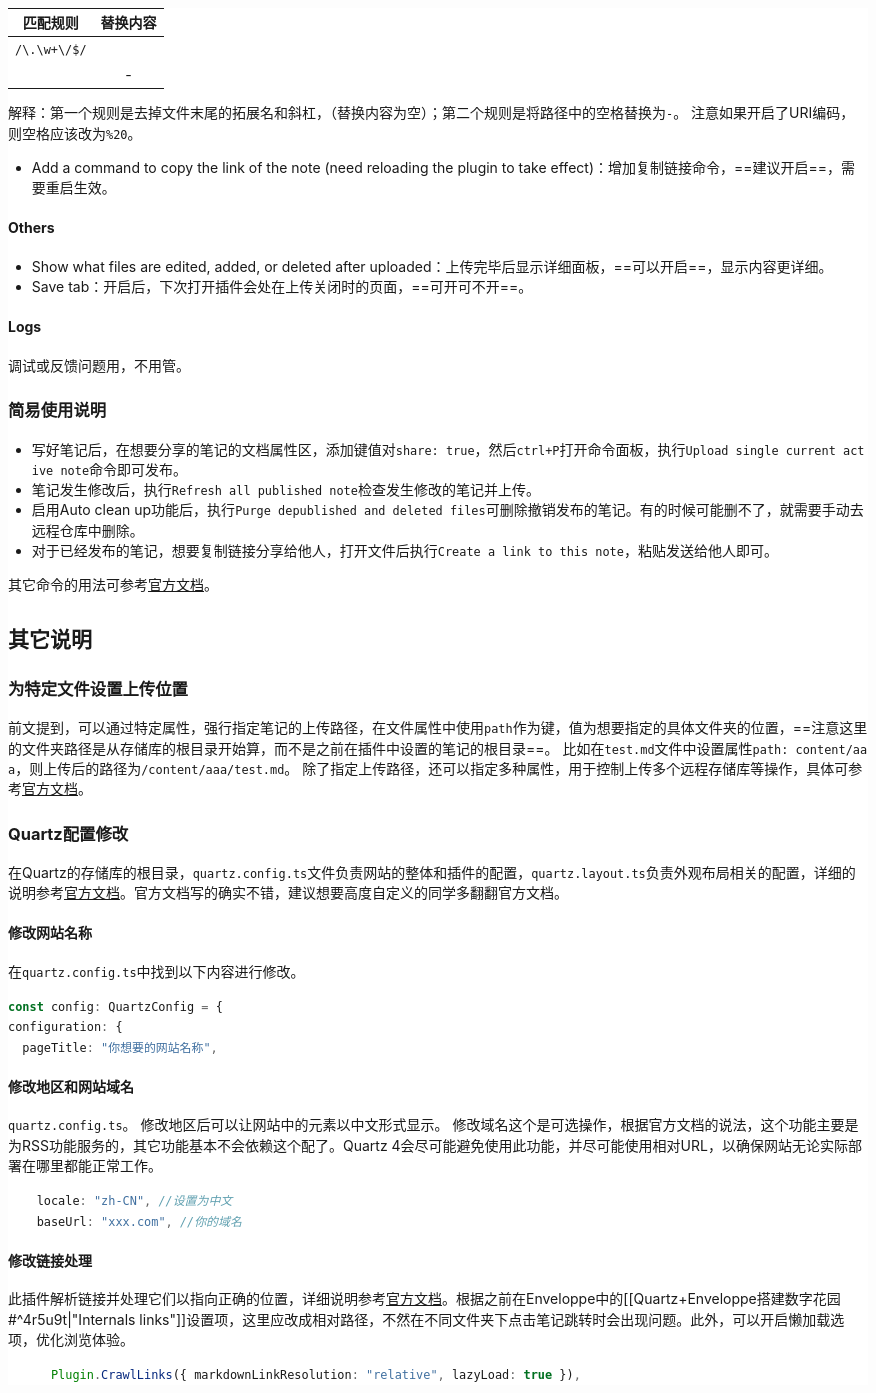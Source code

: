 
|     匹配规则     | 替换内容 |
| :----------: | :--: |
| `/\.\w+\/$/` |      |
|     ` `      |  -   |
解释：第一个规则是去掉文件末尾的拓展名和斜杠，（替换内容为空）；第二个规则是将路径中的空格替换为`-`。
注意如果开启了URI编码，则空格应该改为`%20`。
- Add a command to copy the link of the note (need reloading the plugin to take effect)：增加复制链接命令，==建议开启==，需要重启生效。

#### Others
- Show what files are edited, added, or deleted after uploaded：上传完毕后显示详细面板，==可以开启==，显示内容更详细。
- Save tab：开启后，下次打开插件会处在上传关闭时的页面，==可开可不开==。
#### Logs
调试或反馈问题用，不用管。
### 简易使用说明
- 写好笔记后，在想要分享的笔记的文档属性区，添加键值对`share: true`，然后`ctrl+P`打开命令面板，执行`Upload single current active note`命令即可发布。
- 笔记发生修改后，执行`Refresh all published note`检查发生修改的笔记并上传。
- 启用Auto clean up功能后，执行`Purge depublished and deleted files`可删除撤销发布的笔记。有的时候可能删不了，就需要手动去远程仓库中删除。
- 对于已经发布的笔记，想要复制链接分享给他人，打开文件后执行`Create a link to this note`，粘贴发送给他人即可。

其它命令的用法可参考[官方文档](https://enveloppe.github.io/Commands)。
## 其它说明
### 为特定文件设置上传位置
前文提到，可以通过特定属性，强行指定笔记的上传路径，在文件属性中使用`path`作为键，值为想要指定的具体文件夹的位置，==注意这里的文件夹路径是从存储库的根目录开始算，而不是之前在插件中设置的笔记的根目录==。
比如在`test.md`文件中设置属性`path: content/aaa`，则上传后的路径为`/content/aaa/test.md`。
除了指定上传路径，还可以指定多种属性，用于控制上传多个远程存储库等操作，具体可参考[官方文档](https://enveloppe.github.io/Settings/Per-files-settings)。
### Quartz配置修改
在Quartz的存储库的根目录，`quartz.config.ts`文件负责网站的整体和插件的配置，`quartz.layout.ts`负责外观布局相关的配置，详细的说明参考[官方文档](https://quartz.jzhao.xyz/configuration)。官方文档写的确实不错，建议想要高度自定义的同学多翻翻官方文档。
#### 修改网站名称
在`quartz.config.ts`中找到以下内容进行修改。
```ts title=quartz.config.ts
const config: QuartzConfig = {
configuration: {
  pageTitle: "你想要的网站名称", 
```
#### 修改地区和网站域名
`quartz.config.ts`。
修改地区后可以让网站中的元素以中文形式显示。
修改域名这个是可选操作，根据官方文档的说法，这个功能主要是为RSS功能服务的，其它功能基本不会依赖这个配了。Quartz 4会尽可能避免使用此功能，并尽可能使用相对URL，以确保网站无论实际部署在哪里都能正常工作。
```ts title=quartz.config.ts
    locale: "zh-CN", //设置为中文
    baseUrl: "xxx.com", //你的域名
```
#### 修改链接处理
此插件解析链接并处理它们以指向正确的位置，详细说明参考[官方文档](https://quartz.jzhao.xyz/plugins/CrawlLinks)。根据之前在Enveloppe中的[[Quartz+Enveloppe搭建数字花园#^4r5u9t|"Internals links"]]设置项，这里应改成相对路径，不然在不同文件夹下点击笔记跳转时会出现问题。此外，可以开启懒加载选项，优化浏览体验。
```ts  title=quartz.config.ts
      Plugin.CrawlLinks({ markdownLinkResolution: "relative", lazyLoad: true }),
```


[^1]: [使用quartz将Obsidian笔记库部署成静态网站 - 简书](https://www.jianshu.com/p/32849c512de4)
[^2]: [Plugin and project name change · Enveloppe · Discussion #349 · GitHub](https://github.com/orgs/Enveloppe/discussions/349)